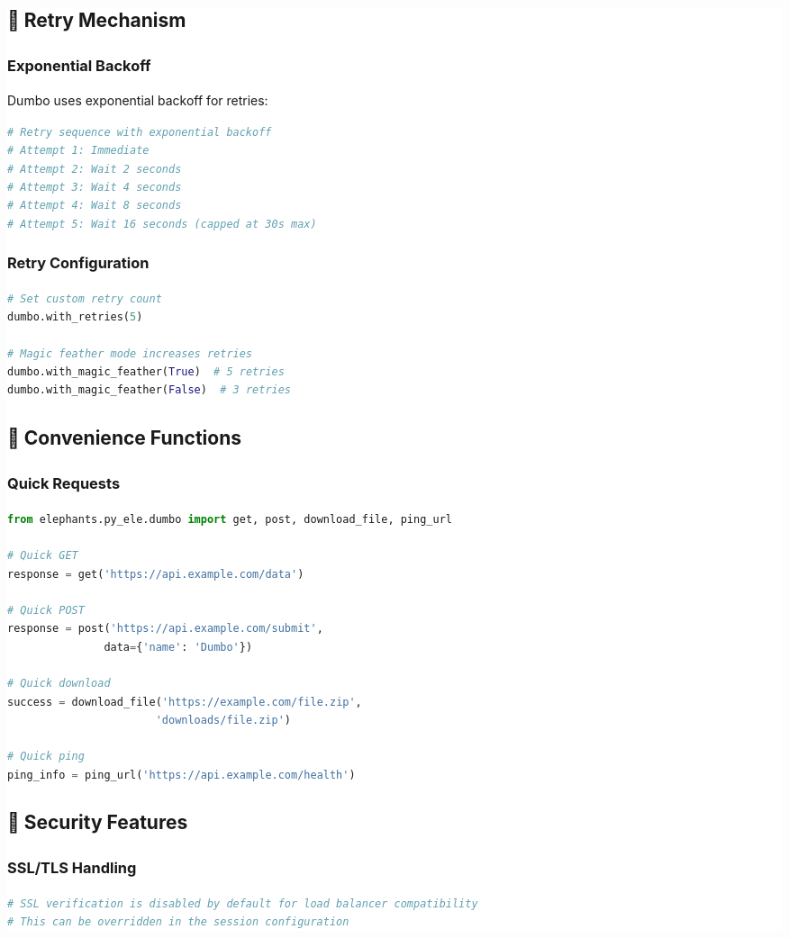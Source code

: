 ## 🔄 Retry Mechanism

### Exponential Backoff
Dumbo uses exponential backoff for retries:

```python
# Retry sequence with exponential backoff
# Attempt 1: Immediate
# Attempt 2: Wait 2 seconds
# Attempt 3: Wait 4 seconds
# Attempt 4: Wait 8 seconds
# Attempt 5: Wait 16 seconds (capped at 30s max)
```

### Retry Configuration
```python
# Set custom retry count
dumbo.with_retries(5)

# Magic feather mode increases retries
dumbo.with_magic_feather(True)  # 5 retries
dumbo.with_magic_feather(False)  # 3 retries
```

## 🎨 Convenience Functions

### Quick Requests
```python
from elephants.py_ele.dumbo import get, post, download_file, ping_url

# Quick GET
response = get('https://api.example.com/data')

# Quick POST
response = post('https://api.example.com/submit', 
               data={'name': 'Dumbo'})

# Quick download
success = download_file('https://example.com/file.zip', 
                       'downloads/file.zip')

# Quick ping
ping_info = ping_url('https://api.example.com/health')
```

## 🔐 Security Features

### SSL/TLS Handling
```python
# SSL verification is disabled by default for load balancer compatibility
# This can be overridden in the session configuration
```
